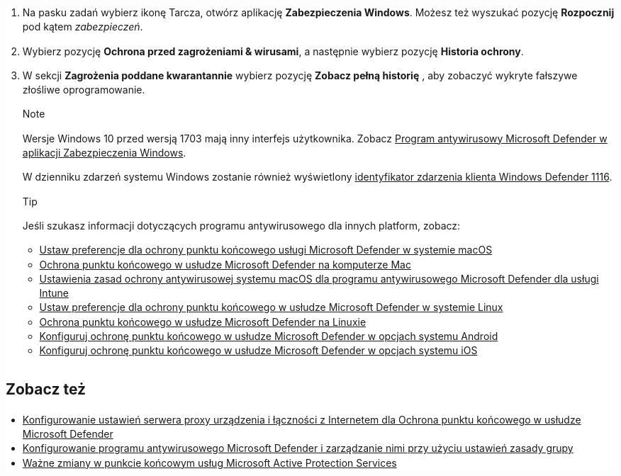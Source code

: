 1. Na pasku zadań wybierz ikonę Tarcza, otwórz aplikację **Zabezpieczenia Windows**. Możesz też wyszukać pozycję **Rozpocznij** pod kątem *zabezpieczeń*.

2. Wybierz pozycję **Ochrona przed zagrożeniami & wirusami**, a następnie wybierz pozycję **Historia ochrony**.

3. W sekcji **Zagrożenia poddane kwarantannie** wybierz pozycję **Zobacz pełną historię** , aby zobaczyć wykryte fałszywe złośliwe oprogramowanie.

   > [!NOTE]
   > Wersje Windows 10 przed wersją 1703 mają inny interfejs użytkownika. Zobacz [Program antywirusowy Microsoft Defender w aplikacji Zabezpieczenia Windows](microsoft-defender-security-center-antivirus.md).

   W dzienniku zdarzeń systemu Windows zostanie również wyświetlony [identyfikator zdarzenia klienta Windows Defender 1116](troubleshoot-microsoft-defender-antivirus.md).

    > [!TIP]
    > Jeśli szukasz informacji dotyczących programu antywirusowego dla innych platform, zobacz:
    > - [Ustaw preferencje dla ochrony punktu końcowego usługi Microsoft Defender w systemie macOS](mac-preferences.md)
    > - [Ochrona punktu końcowego w usłudze Microsoft Defender na komputerze Mac](microsoft-defender-endpoint-mac.md)
    > - [Ustawienia zasad ochrony antywirusowej systemu macOS dla programu antywirusowego Microsoft Defender dla usługi Intune](/mem/intune/protect/antivirus-microsoft-defender-settings-macos)
    > - [Ustaw preferencje dla ochrony punktu końcowego w usłudze Microsoft Defender w systemie Linux](linux-preferences.md)
    > - [Ochrona punktu końcowego w usłudze Microsoft Defender na Linuxie](microsoft-defender-endpoint-linux.md)
    > - [Konfiguruj ochronę punktu końcowego w usłudze Microsoft Defender w opcjach systemu Android](android-configure.md)
    > - [Konfiguruj ochronę punktu końcowego w usłudze Microsoft Defender w opcjach systemu iOS](ios-configure-features.md)


## <a name="see-also"></a>Zobacz też

- [Konfigurowanie ustawień serwera proxy urządzenia i łączności z Internetem dla Ochrona punktu końcowego w usłudze Microsoft Defender](configure-proxy-internet.md)
- [Konfigurowanie programu antywirusowego Microsoft Defender i zarządzanie nimi przy użyciu ustawień zasady grupy](use-group-policy-microsoft-defender-antivirus.md)
- [Ważne zmiany w punkcie końcowym usług Microsoft Active Protection Services](https://techcommunity.microsoft.com/t5/Configuration-Manager-Archive/Important-changes-to-Microsoft-Active-Protection-Service-MAPS/ba-p/274006) 
